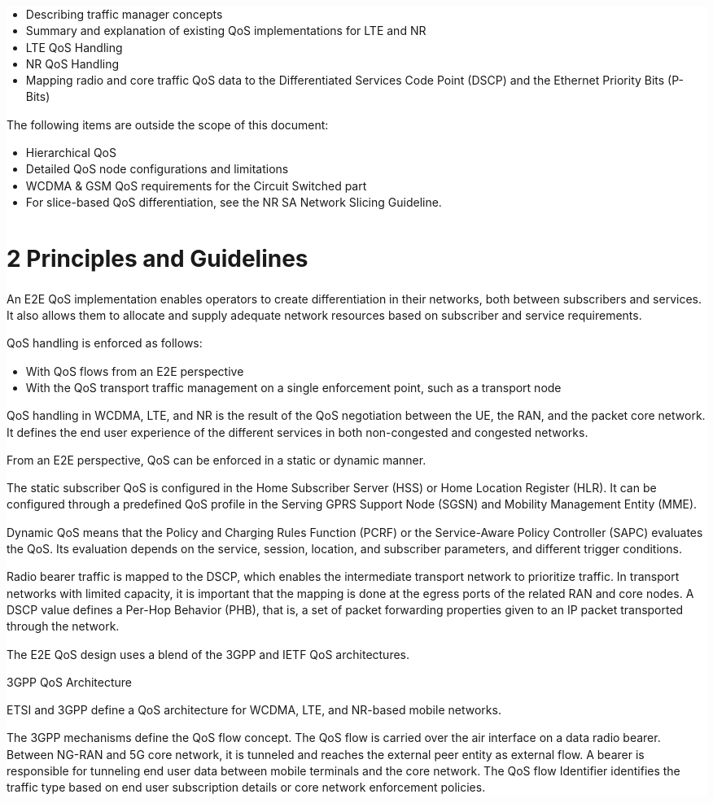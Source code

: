 - Describing traffic manager concepts
- Summary and explanation of existing QoS implementations for LTE and NR
- LTE QoS Handling
- NR QoS Handling
- Mapping radio and core traffic QoS data to the Differentiated Services Code Point (DSCP) and the Ethernet Priority Bits (P-Bits)

The following items are outside the scope of this document:

- Hierarchical QoS
- Detailed QoS node configurations and limitations
- WCDMA &amp; GSM QoS requirements for the Circuit Switched part
- For slice-based QoS differentiation, see the NR SA Network Slicing Guideline.

# 2 Principles and Guidelines

An E2E QoS implementation enables operators to create differentiation in their networks, both between subscribers and services. It also allows them to allocate and supply adequate network resources based on subscriber and service requirements.

QoS handling is enforced as follows:

- With QoS flows from an E2E perspective
- With the QoS transport traffic management on a single enforcement point, such as a transport node

QoS handling in WCDMA, LTE, and NR is the result of the QoS negotiation between the UE, the RAN, and the packet core network. It defines the end user experience of the different services in both non-congested and congested networks.

From an E2E perspective, QoS can be enforced in a static or dynamic manner.

The static subscriber QoS is configured in the Home Subscriber Server (HSS) or Home Location Register (HLR). It can be configured through a predefined QoS profile in the Serving GPRS Support Node (SGSN) and Mobility Management Entity (MME).

Dynamic QoS means that the Policy and Charging Rules Function (PCRF) or the Service-Aware Policy Controller (SAPC) evaluates the QoS. Its evaluation depends on the service, session, location, and subscriber parameters, and different trigger conditions.

Radio bearer traffic is mapped to the DSCP, which enables the intermediate transport network to prioritize traffic. In transport networks with limited capacity, it is important that the mapping is done at the egress ports of the related RAN and core nodes. A DSCP value defines a Per-Hop Behavior (PHB), that is, a set of packet forwarding properties given to an IP packet transported through the network.

The E2E QoS design uses a blend of the 3GPP and IETF QoS architectures.

3GPP QoS Architecture

ETSI and 3GPP define a QoS architecture for WCDMA, LTE, and NR-based mobile networks.

The 3GPP mechanisms define the QoS flow concept. The QoS flow is carried over the air interface on a data radio bearer. Between NG-RAN and 5G core network, it is tunneled and reaches the external peer entity as external flow. A bearer is responsible for tunneling end user data between mobile terminals and the core network. The QoS flow Identifier identifies the traffic type based on end user subscription details or core network enforcement policies.

